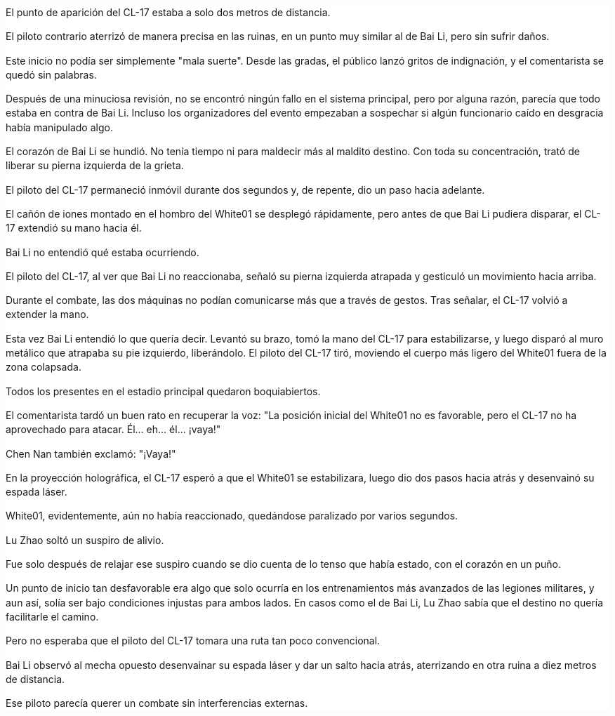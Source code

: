 El punto de aparición del CL-17 estaba a solo dos metros de distancia.

El piloto contrario aterrizó de manera precisa en las ruinas, en un punto muy similar al de Bai Li, pero sin sufrir daños.

Este inicio no podía ser simplemente "mala suerte". Desde las gradas, el público lanzó gritos de indignación, y el comentarista se quedó sin palabras.

Después de una minuciosa revisión, no se encontró ningún fallo en el sistema principal, pero por alguna razón, parecía que todo estaba en contra de Bai Li. Incluso los organizadores del evento empezaban a sospechar si algún funcionario caído en desgracia había manipulado algo.

El corazón de Bai Li se hundió. No tenía tiempo ni para maldecir más al maldito destino. Con toda su concentración, trató de liberar su pierna izquierda de la grieta.

El piloto del CL-17 permaneció inmóvil durante dos segundos y, de repente, dio un paso hacia adelante.

El cañón de iones montado en el hombro del White01 se desplegó rápidamente, pero antes de que Bai Li pudiera disparar, el CL-17 extendió su mano hacia él.

Bai Li no entendió qué estaba ocurriendo.

El piloto del CL-17, al ver que Bai Li no reaccionaba, señaló su pierna izquierda atrapada y gesticuló un movimiento hacia arriba.

Durante el combate, las dos máquinas no podían comunicarse más que a través de gestos. Tras señalar, el CL-17 volvió a extender la mano.

Esta vez Bai Li entendió lo que quería decir. Levantó su brazo, tomó la mano del CL-17 para estabilizarse, y luego disparó al muro metálico que atrapaba su pie izquierdo, liberándolo. El piloto del CL-17 tiró, moviendo el cuerpo más ligero del White01 fuera de la zona colapsada.

Todos los presentes en el estadio principal quedaron boquiabiertos.

El comentarista tardó un buen rato en recuperar la voz: "La posición inicial del White01 no es favorable, pero el CL-17 no ha aprovechado para atacar. Él... eh... él... ¡vaya!"

Chen Nan también exclamó: "¡Vaya!"

En la proyección holográfica, el CL-17 esperó a que el White01 se estabilizara, luego dio dos pasos hacia atrás y desenvainó su espada láser.

White01, evidentemente, aún no había reaccionado, quedándose paralizado por varios segundos.

Lu Zhao soltó un suspiro de alivio.

Fue solo después de relajar ese suspiro cuando se dio cuenta de lo tenso que había estado, con el corazón en un puño.

Un punto de inicio tan desfavorable era algo que solo ocurría en los entrenamientos más avanzados de las legiones militares, y aun así, solía ser bajo condiciones injustas para ambos lados. En casos como el de Bai Li, Lu Zhao sabía que el destino no quería facilitarle el camino.

Pero no esperaba que el piloto del CL-17 tomara una ruta tan poco convencional.

Bai Li observó al mecha opuesto desenvainar su espada láser y dar un salto hacia atrás, aterrizando en otra ruina a diez metros de distancia.

Ese piloto parecía querer un combate sin interferencias externas.
